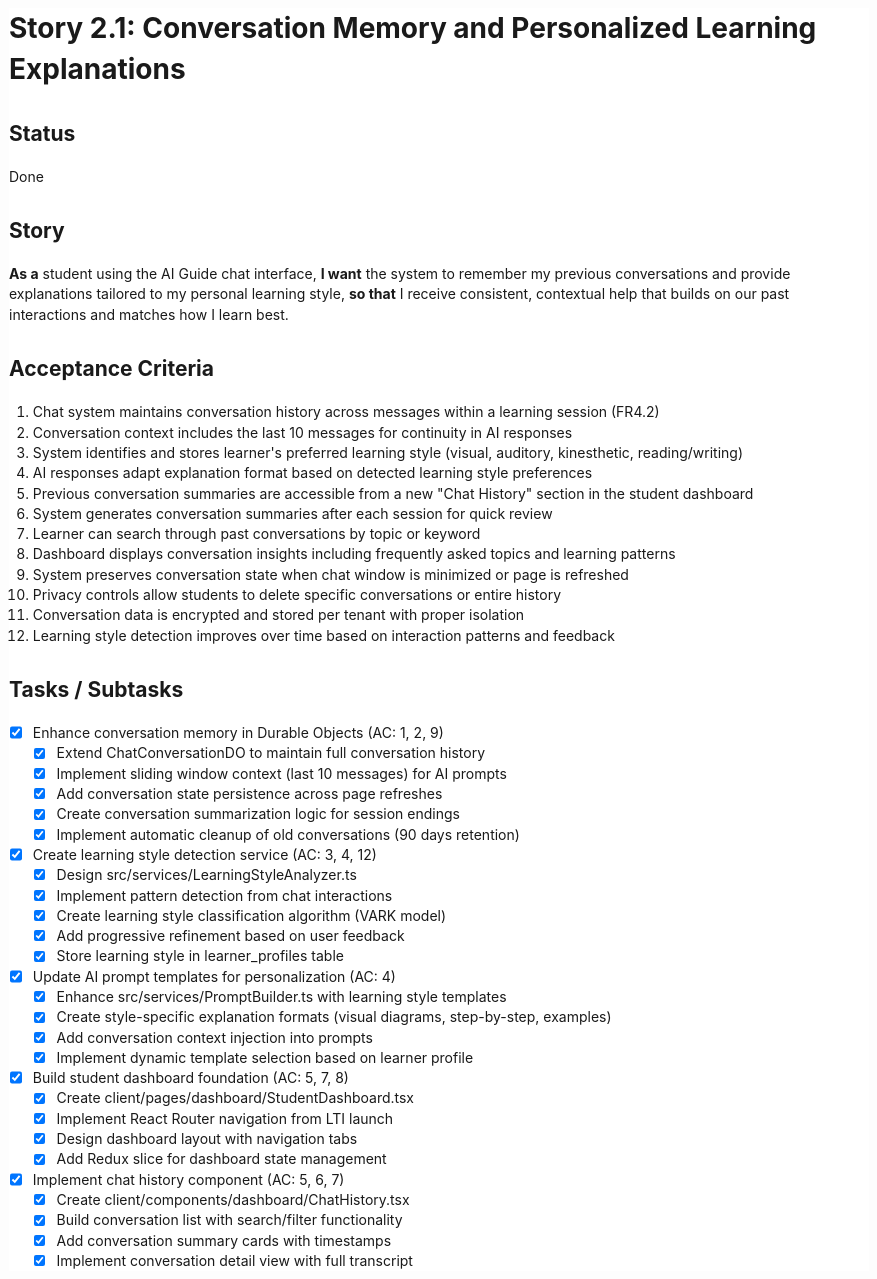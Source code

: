 # Story 2.1: Conversation Memory and Personalized Learning Explanations

## Status

Done

## Story

**As a** student using the AI Guide chat interface,
**I want** the system to remember my previous conversations and provide explanations tailored to my personal learning style,
**so that** I receive consistent, contextual help that builds on our past interactions and matches how I learn best.

## Acceptance Criteria

1. Chat system maintains conversation history across messages within a learning session (FR4.2)
2. Conversation context includes the last 10 messages for continuity in AI responses
3. System identifies and stores learner's preferred learning style (visual, auditory, kinesthetic, reading/writing)
4. AI responses adapt explanation format based on detected learning style preferences
5. Previous conversation summaries are accessible from a new "Chat History" section in the student dashboard
6. System generates conversation summaries after each session for quick review
7. Learner can search through past conversations by topic or keyword
8. Dashboard displays conversation insights including frequently asked topics and learning patterns
9. System preserves conversation state when chat window is minimized or page is refreshed
10. Privacy controls allow students to delete specific conversations or entire history
11. Conversation data is encrypted and stored per tenant with proper isolation
12. Learning style detection improves over time based on interaction patterns and feedback

## Tasks / Subtasks

- [x] Enhance conversation memory in Durable Objects (AC: 1, 2, 9)
  - [x] Extend ChatConversationDO to maintain full conversation history
  - [x] Implement sliding window context (last 10 messages) for AI prompts
  - [x] Add conversation state persistence across page refreshes
  - [x] Create conversation summarization logic for session endings
  - [x] Implement automatic cleanup of old conversations (90 days retention)
- [x] Create learning style detection service (AC: 3, 4, 12)
  - [x] Design src/services/LearningStyleAnalyzer.ts
  - [x] Implement pattern detection from chat interactions
  - [x] Create learning style classification algorithm (VARK model)
  - [x] Add progressive refinement based on user feedback
  - [x] Store learning style in learner_profiles table
- [x] Update AI prompt templates for personalization (AC: 4)
  - [x] Enhance src/services/PromptBuilder.ts with learning style templates
  - [x] Create style-specific explanation formats (visual diagrams, step-by-step, examples)
  - [x] Add conversation context injection into prompts
  - [x] Implement dynamic template selection based on learner profile
- [x] Build student dashboard foundation (AC: 5, 7, 8)
  - [x] Create client/pages/dashboard/StudentDashboard.tsx
  - [x] Implement React Router navigation from LTI launch
  - [x] Design dashboard layout with navigation tabs
  - [x] Add Redux slice for dashboard state management
- [x] Implement chat history component (AC: 5, 6, 7)
  - [x] Create client/components/dashboard/ChatHistory.tsx
  - [x] Build conversation list with search/filter functionality
  - [x] Add conversation summary cards with timestamps
  - [x] Implement conversation detail view with full transcript
